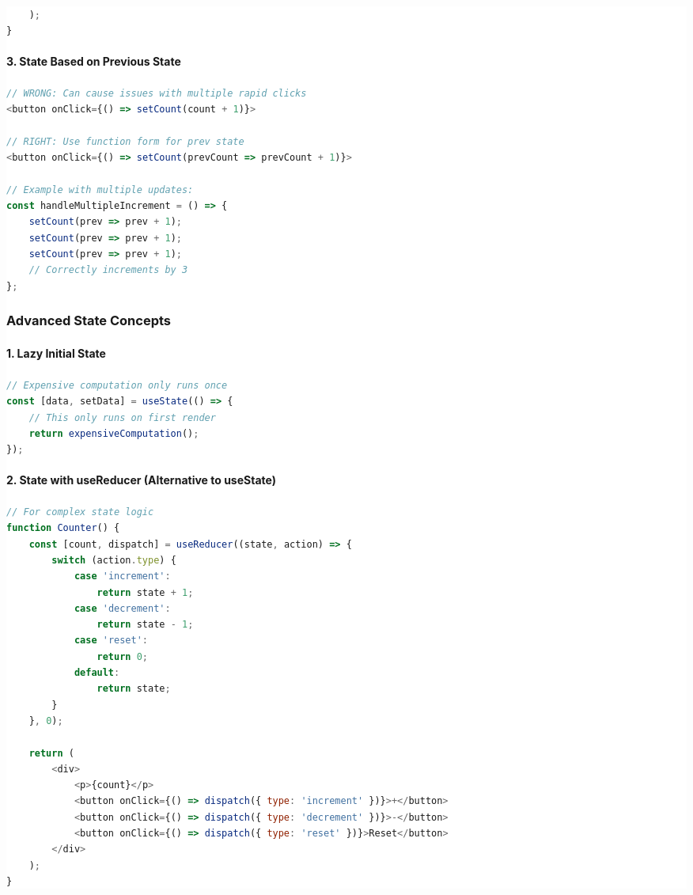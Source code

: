 ```javascript
    );
}
```

#### 3. **State Based on Previous State**
```javascript
// WRONG: Can cause issues with multiple rapid clicks
<button onClick={() => setCount(count + 1)}>

// RIGHT: Use function form for prev state
<button onClick={() => setCount(prevCount => prevCount + 1)}>

// Example with multiple updates:
const handleMultipleIncrement = () => {
    setCount(prev => prev + 1);
    setCount(prev => prev + 1);
    setCount(prev => prev + 1);
    // Correctly increments by 3
};
```

### Advanced State Concepts

#### 1. **Lazy Initial State**
```javascript
// Expensive computation only runs once
const [data, setData] = useState(() => {
    // This only runs on first render
    return expensiveComputation();
});
```

#### 2. **State with useReducer** (Alternative to useState)
```javascript
// For complex state logic
function Counter() {
    const [count, dispatch] = useReducer((state, action) => {
        switch (action.type) {
            case 'increment':
                return state + 1;
            case 'decrement':
                return state - 1;
            case 'reset':
                return 0;
            default:
                return state;
        }
    }, 0);
    
    return (
        <div>
            <p>{count}</p>
            <button onClick={() => dispatch({ type: 'increment' })}>+</button>
            <button onClick={() => dispatch({ type: 'decrement' })}>-</button>
            <button onClick={() => dispatch({ type: 'reset' })}>Reset</button>
        </div>
    );
}
```
